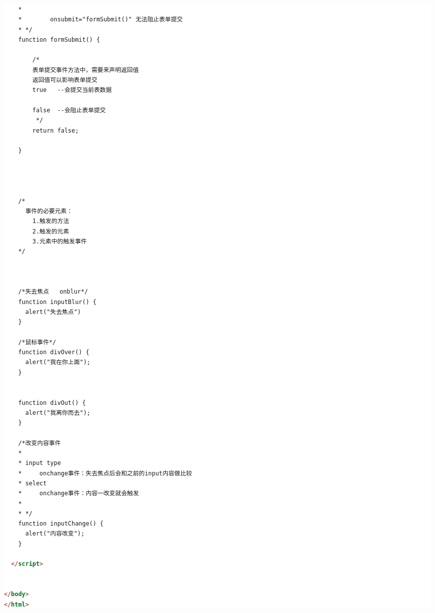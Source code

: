 ```html
    *
    *        onsubmit="formSubmit()" 无法阻止表单提交
    * */
    function formSubmit() {

        /*
        表单提交事件方法中，需要来声明返回值
        返回值可以影响表单提交
        true   --会提交当前表数据

        false  --会阻止表单提交
         */
        return false;

    }




    /*
      事件的必要元素：
        1.触发的方法
        2.触发的元素
        3.元素中的触发事件
    */



    /*失去焦点   onblur*/
    function inputBlur() {
      alert("失去焦点")
    }

    /*鼠标事件*/
    function divOver() {
      alert("我在你上面");
    }


    function divOut() {
      alert("我离你而去");
    }

    /*改变内容事件
    *
    * input type
    *     onchange事件：失去焦点后会和之前的input内容做比较
    * select
    *     onchange事件：内容一改变就会触发
    *
    * */
    function inputChange() {
      alert("内容改变");
    }

  </script>


</body>
</html>
```
